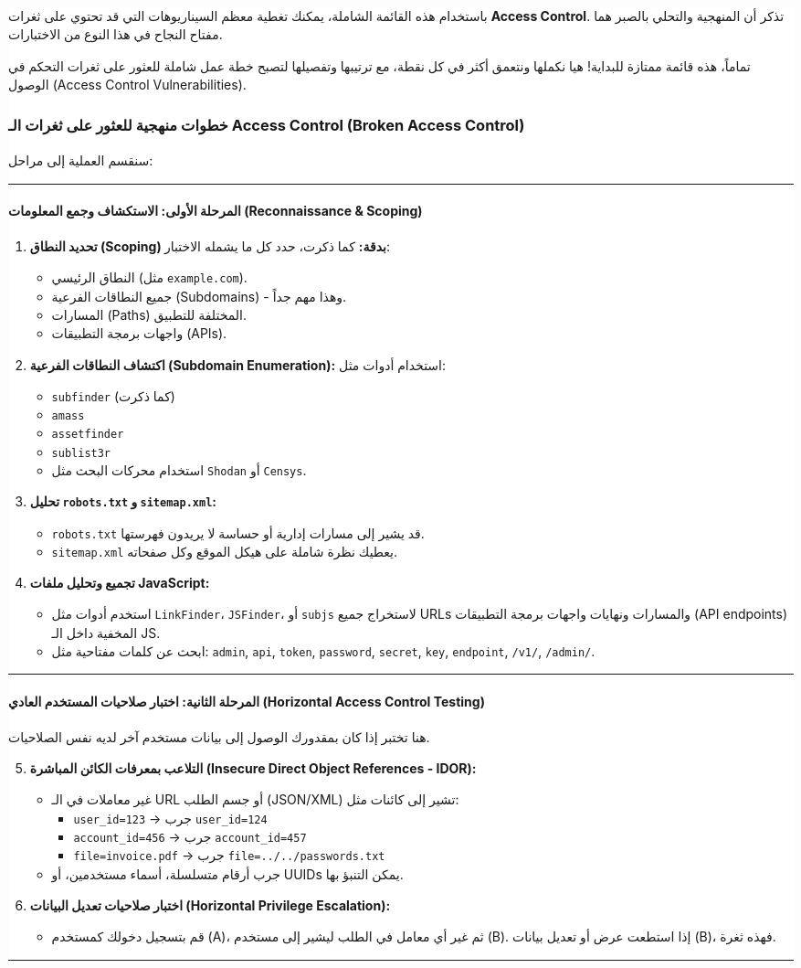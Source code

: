 باستخدام هذه القائمة الشاملة، يمكنك تغطية معظم السيناريوهات التي قد تحتوي على ثغرات **Access Control**. تذكر أن المنهجية والتحلي بالصبر هما مفتاح النجاح في هذا النوع من الاختبارات. 




تماماً، هذه قائمة ممتازة للبداية! هيا نكملها ونتعمق أكثر في كل نقطة، مع ترتيبها وتفصيلها لتصبح خطة عمل شاملة للعثور على ثغرات التحكم في الوصول (Access Control Vulnerabilities).

### **خطوات منهجية للعثور على ثغرات الـ Access Control (Broken Access Control)**

سنقسم العملية إلى مراحل:

---

#### **المرحلة الأولى: الاستكشاف وجمع المعلومات (Reconnaissance & Scoping)**

1.  **تحديد النطاق (Scoping) بدقة:** كما ذكرت، حدد كل ما يشمله الاختبار:
    *   النطاق الرئيسي (مثل `example.com`).
    *   جميع النطاقات الفرعية (Subdomains) - وهذا مهم جداً.
    *   المسارات (Paths) المختلفة للتطبيق.
    *   واجهات برمجة التطبيقات (APIs).

2.  **اكتشاف النطاقات الفرعية (Subdomain Enumeration):** استخدام أدوات مثل:
    *   `subfinder` (كما ذكرت)
    *   `amass`
    *   `assetfinder`
    *   `sublist3r`
    *   استخدام محركات البحث مثل `Shodan` أو `Censys`.

3.  **تحليل `robots.txt` و `sitemap.xml`:**
    *   `robots.txt` قد يشير إلى مسارات إدارية أو حساسة لا يريدون فهرستها.
    *   `sitemap.xml` يعطيك نظرة شاملة على هيكل الموقع وكل صفحاته.

4.  **تجميع وتحليل ملفات JavaScript:**
    *   استخدم أدوات مثل `LinkFinder`، `JSFinder`، أو `subjs` لاستخراج جميع URLs والمسارات ونهايات واجهات برمجة التطبيقات (API endpoints) المخفية داخل الـ JS.
    *   ابحث عن كلمات مفتاحية مثل: `admin`, `api`, `token`, `password`, `secret`, `key`, `endpoint`, `/v1/`, `/admin/`.

---

#### **المرحلة الثانية: اختبار صلاحيات المستخدم العادي (Horizontal Access Control Testing)**

هنا تختبر إذا كان بمقدورك الوصول إلى بيانات مستخدم آخر لديه نفس الصلاحيات.

5.  **التلاعب بمعرفات الكائن المباشرة (Insecure Direct Object References - IDOR):**
    *   غير معاملات في الـ URL أو جسم الطلب (JSON/XML) تشير إلى كائنات مثل:
        *   `user_id=123` -> جرب `user_id=124`
        *   `account_id=456` -> جرب `account_id=457`
        *   `file=invoice.pdf` -> جرب `file=../../passwords.txt`
    *   جرب أرقام متسلسلة، أسماء مستخدمين، أو UUIDs يمكن التنبؤ بها.

6.  **اختبار صلاحيات تعديل البيانات (Horizontal Privilege Escalation):**
    *   قم بتسجيل دخولك كمستخدم (A)، ثم غير أي معامل في الطلب ليشير إلى مستخدم (B). إذا استطعت عرض أو تعديل بيانات (B)، فهذه ثغرة.

---